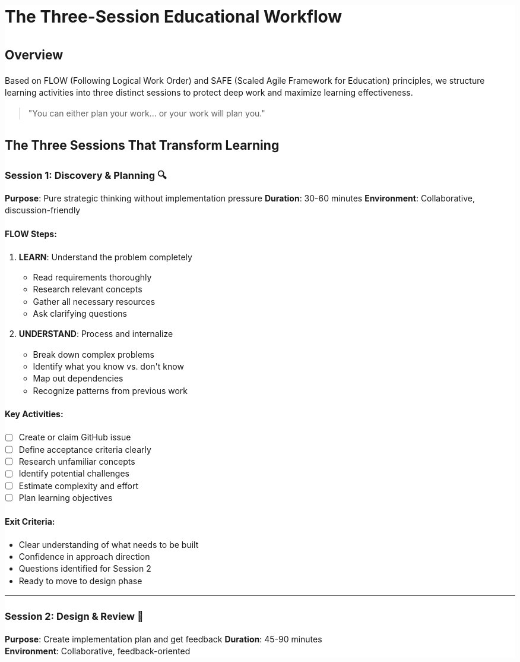 # The Three-Session Educational Workflow

## Overview
Based on FLOW (Following Logical Work Order) and SAFE (Scaled Agile Framework for Education) principles, we structure learning activities into three distinct sessions to protect deep work and maximize learning effectiveness.

> "You can either plan your work... or your work will plan you."

## The Three Sessions That Transform Learning

### Session 1: Discovery & Planning 🔍
**Purpose**: Pure strategic thinking without implementation pressure
**Duration**: 30-60 minutes
**Environment**: Collaborative, discussion-friendly

#### FLOW Steps:
1. **LEARN**: Understand the problem completely
   - Read requirements thoroughly
   - Research relevant concepts
   - Gather all necessary resources
   - Ask clarifying questions

2. **UNDERSTAND**: Process and internalize
   - Break down complex problems
   - Identify what you know vs. don't know
   - Map out dependencies
   - Recognize patterns from previous work

#### Key Activities:
- [ ] Create or claim GitHub issue
- [ ] Define acceptance criteria clearly
- [ ] Research unfamiliar concepts
- [ ] Identify potential challenges
- [ ] Estimate complexity and effort
- [ ] Plan learning objectives

#### Exit Criteria:
- Clear understanding of what needs to be built
- Confidence in approach direction
- Questions identified for Session 2
- Ready to move to design phase

---

### Session 2: Design & Review 📐
**Purpose**: Create implementation plan and get feedback
**Duration**: 45-90 minutes  
**Environment**: Collaborative, feedback-oriented
